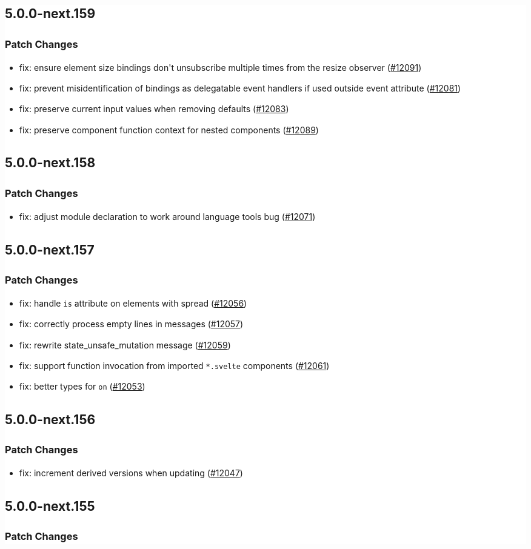 ## 5.0.0-next.159

### Patch Changes

- fix: ensure element size bindings don't unsubscribe multiple times from the resize observer ([#12091](https://github.com/sveltejs/svelte/pull/12091))

- fix: prevent misidentification of bindings as delegatable event handlers if used outside event attribute ([#12081](https://github.com/sveltejs/svelte/pull/12081))

- fix: preserve current input values when removing defaults ([#12083](https://github.com/sveltejs/svelte/pull/12083))

- fix: preserve component function context for nested components ([#12089](https://github.com/sveltejs/svelte/pull/12089))

## 5.0.0-next.158

### Patch Changes

- fix: adjust module declaration to work around language tools bug ([#12071](https://github.com/sveltejs/svelte/pull/12071))

## 5.0.0-next.157

### Patch Changes

- fix: handle `is` attribute on elements with spread ([#12056](https://github.com/sveltejs/svelte/pull/12056))

- fix: correctly process empty lines in messages ([#12057](https://github.com/sveltejs/svelte/pull/12057))

- fix: rewrite state_unsafe_mutation message ([#12059](https://github.com/sveltejs/svelte/pull/12059))

- fix: support function invocation from imported `*.svelte` components ([#12061](https://github.com/sveltejs/svelte/pull/12061))

- fix: better types for `on` ([#12053](https://github.com/sveltejs/svelte/pull/12053))

## 5.0.0-next.156

### Patch Changes

- fix: increment derived versions when updating ([#12047](https://github.com/sveltejs/svelte/pull/12047))

## 5.0.0-next.155

### Patch Changes
